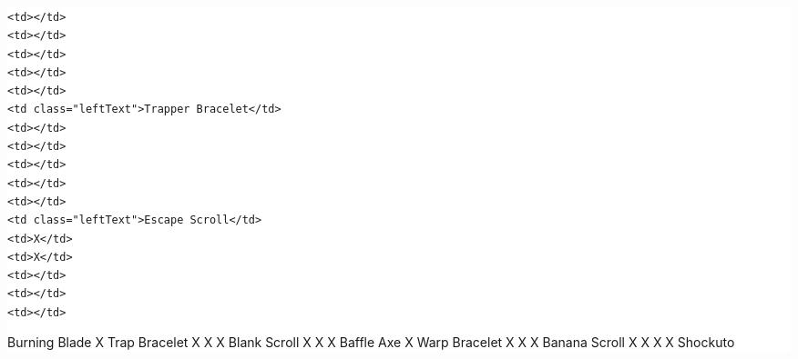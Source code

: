    <td></td>
    <td></td>
    <td></td>
    <td></td>
    <td></td>
    <td class="leftText">Trapper Bracelet</td>
    <td></td>
    <td></td>
    <td></td>
    <td></td>
    <td></td>
    <td class="leftText">Escape Scroll</td>
    <td>X</td>
    <td>X</td>
    <td></td>
    <td></td>
    <td></td>
  </tr>
  <tr>
    <td class="leftText">Burning Blade</td>
    <td></td>
    <td></td>
    <td></td>
    <td></td>
    <td>X</td>
    <td class="leftText">Trap Bracelet</td>
    <td>X</td>
    <td></td>
    <td>X</td>
    <td>X</td>
    <td></td>
    <td class="leftText">Blank Scroll</td>
    <td>X</td>
    <td>X</td>
    <td></td>
    <td></td>
    <td>X</td>
  </tr>
  <tr>
    <td class="leftText">Baffle Axe</td>
    <td></td>
    <td></td>
    <td></td>
    <td></td>
    <td>X</td>
    <td class="leftText">Warp Bracelet</td>
    <td>X</td>
    <td></td>
    <td>X</td>
    <td>X</td>
    <td></td>
    <td class="leftText">Banana Scroll</td>
    <td>X</td>
    <td>X</td>
    <td>X</td>
    <td>X</td>
    <td></td>
  </tr>
  <tr>
    <td class="leftText">Shockuto</td>
    <td></td>
    <td></td>
    <td></td>
    <td></td>